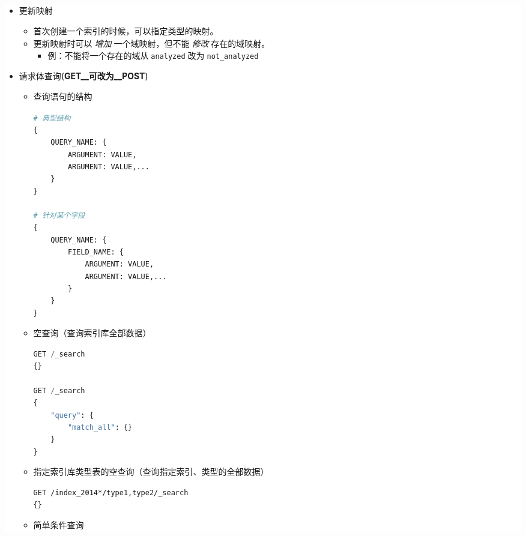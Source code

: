 - 更新映射

  - 首次创建一个索引的时候，可以指定类型的映射。
  - 更新映射时可以 *增加* 一个域映射，但不能 *修改* 存在的域映射。
    - 例：不能将一个存在的域从 `analyzed` 改为 `not_analyzed`

- 请求体查询(__GET__可改为__POST__)

  - 查询语句的结构

    ```Python
    # 典型结构
    {
        QUERY_NAME: {
            ARGUMENT: VALUE,
            ARGUMENT: VALUE,...
        }
    }
    
    # 针对某个字段
    {
        QUERY_NAME: {
            FIELD_NAME: {
                ARGUMENT: VALUE,
                ARGUMENT: VALUE,...
            }
        }
    }
    ```

    

  - 空查询（查询索引库全部数据）

    ```python 
    GET /_search
    {}
    
    GET /_search
    {
        "query": {
            "match_all": {}
        }
    }
    ```

  - 指定索引库类型表的空查询（查询指定索引、类型的全部数据）

    ```
    GET /index_2014*/type1,type2/_search
    {}
    ```

  - 简单条件查询
